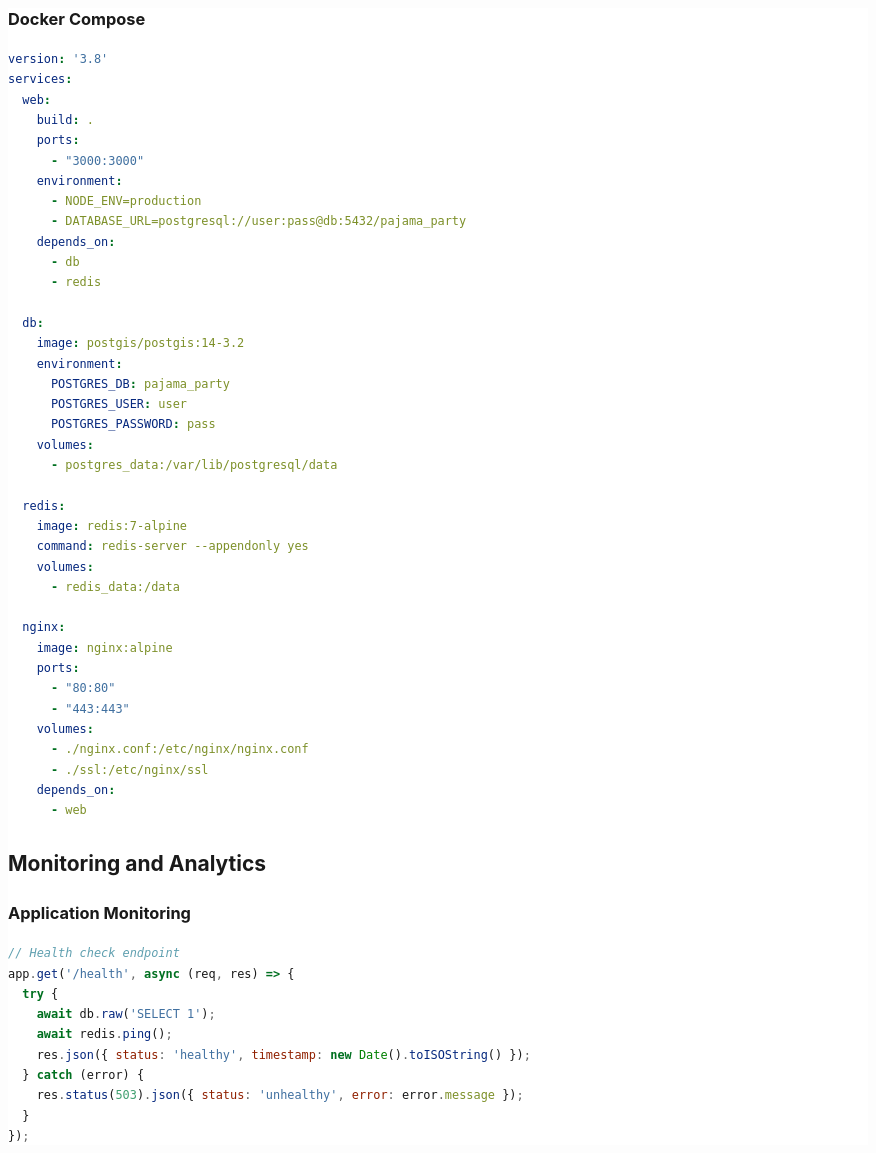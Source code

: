 ### Docker Compose
```yaml
version: '3.8'
services:
  web:
    build: .
    ports:
      - "3000:3000"
    environment:
      - NODE_ENV=production
      - DATABASE_URL=postgresql://user:pass@db:5432/pajama_party
    depends_on:
      - db
      - redis

  db:
    image: postgis/postgis:14-3.2
    environment:
      POSTGRES_DB: pajama_party
      POSTGRES_USER: user
      POSTGRES_PASSWORD: pass
    volumes:
      - postgres_data:/var/lib/postgresql/data

  redis:
    image: redis:7-alpine
    command: redis-server --appendonly yes
    volumes:
      - redis_data:/data

  nginx:
    image: nginx:alpine
    ports:
      - "80:80"
      - "443:443"
    volumes:
      - ./nginx.conf:/etc/nginx/nginx.conf
      - ./ssl:/etc/nginx/ssl
    depends_on:
      - web
```

## Monitoring and Analytics

### Application Monitoring
```javascript
// Health check endpoint
app.get('/health', async (req, res) => {
  try {
    await db.raw('SELECT 1');
    await redis.ping();
    res.json({ status: 'healthy', timestamp: new Date().toISOString() });
  } catch (error) {
    res.status(503).json({ status: 'unhealthy', error: error.message });
  }
});
```
